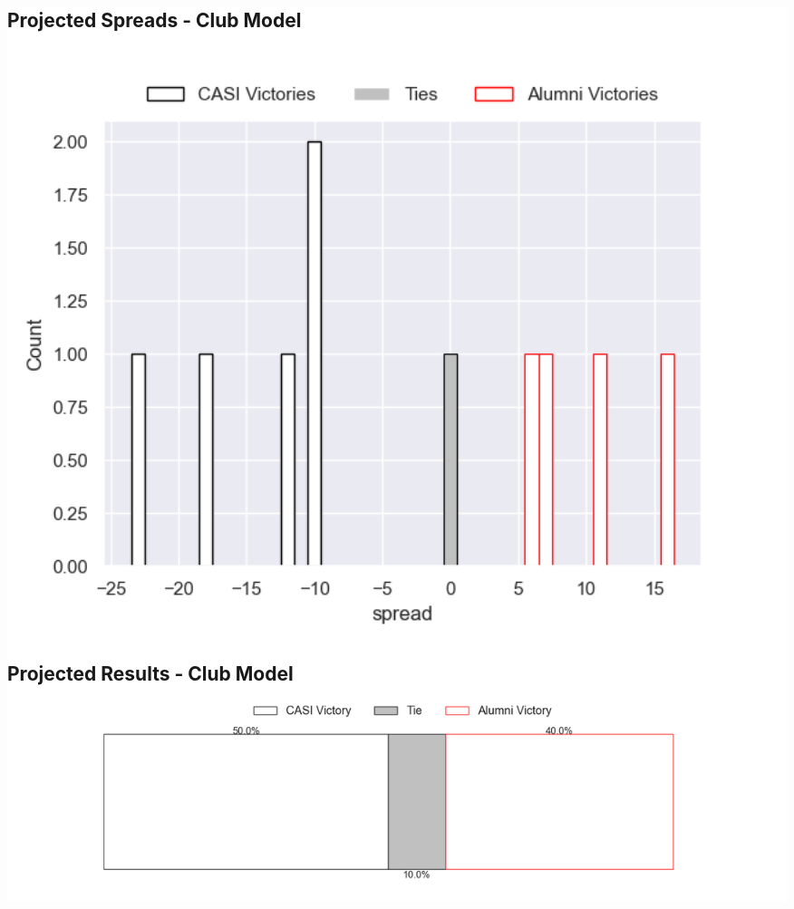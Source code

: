 ## Projected Spreads - Club Model


<p float="left">
<img src="../comp_files/plots/2025-08-16-CASI_V_Alumni_spreads.png" width="99%" />
</p>

## Projected Results - Club Model


<p float="left">
<img src="../comp_files/plots/2025-08-16-CASI_V_Alumni_resultbar.png" width="99%" />
</p>
